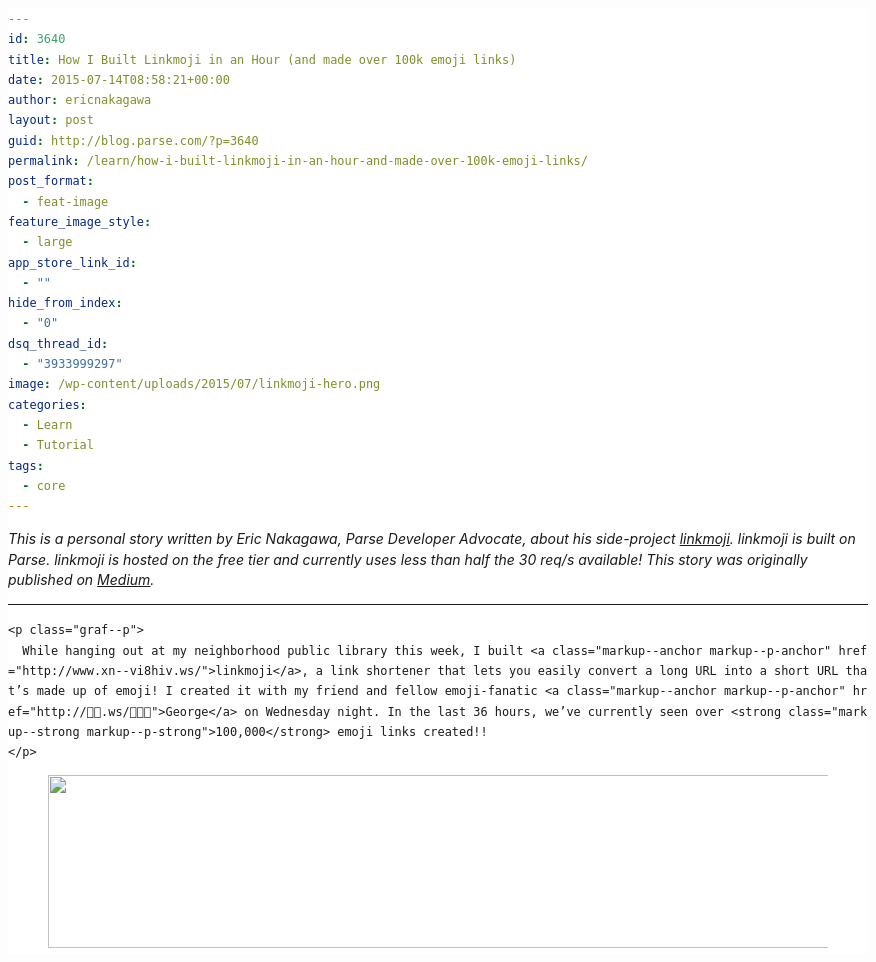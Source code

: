```yaml
---
id: 3640
title: How I Built Linkmoji in an Hour (and made over 100k emoji links)
date: 2015-07-14T08:58:21+00:00
author: ericnakagawa
layout: post
guid: http://blog.parse.com/?p=3640
permalink: /learn/how-i-built-linkmoji-in-an-hour-and-made-over-100k-emoji-links/
post_format:
  - feat-image
feature_image_style:
  - large
app_store_link_id:
  - ""
hide_from_index:
  - "0"
dsq_thread_id:
  - "3933999297"
image: /wp-content/uploads/2015/07/linkmoji-hero.png
categories:
  - Learn
  - Tutorial
tags:
  - core
---
```

<section class=" section--body"> 

<p class="section-divider layoutSingleColumn">
  <em>This is a personal story written by Eric Nakagawa, Parse Developer Advocate, about his side-project <a href="http://www.xn--vi8hiv.ws/">linkmoji</a>. linkmoji is built on Parse. linkmoji is hosted on the free tier and currently uses less than half the 30 req/s available! This story was originally published on <a href="https://medium.com/@ericnakagawa/how-i-built-linkmoji-in-an-hour-fab662e37960">Medium</a>.</em>
</p></section> <section class=" section--body"> 

<div class="section-content">
  <div class="section-inner layoutSingleColumn">
    <hr />
    
    <p class="graf--p">
      While hanging out at my neighborhood public library this week, I built <a class="markup--anchor markup--p-anchor" href="http://www.xn--vi8hiv.ws/">linkmoji</a>, a link shortener that lets you easily convert a long URL into a short URL that’s made up of emoji! I created it with my friend and fellow emoji-fanatic <a class="markup--anchor markup--p-anchor" href="http://🍕💩.ws/💯💯💯">George</a> on Wednesday night. In the last 36 hours, we’ve currently seen over <strong class="markup--strong markup--p-strong">100,000</strong> emoji links created!!
    </p>
  </div>
  
  <div class="section-inner sectionLayout--outsetColumn">
    <figure class="graf--figure graf--layoutOutsetCenter">
      <div class="aspectRatioPlaceholder is-locked">
        <p>
          <img class=" aligncenter" src="https://d262ilb51hltx0.cloudfront.net/max/2000/1*ZnrLZ4wH0nBAlGptqIERlA.png" alt="" width="998" height="173" />
        </p>
      </div>
      </figure>
  </div>
  